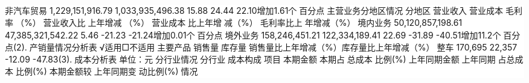 非汽车贸易
1,229,151,916.79
1,033,935,496.38
15.88
24.44
22.10增加1.61个
百分点
主营业务分地区情况
分地区
营业收入
营业成本
毛利率
（%）
营业收入比
上年增减
（%）
营业成本
比上年增
减（%）
毛利率比上
年增减（%）
境内业务
50,120,857,198.61
47,385,321,542.22
5.46
-21.23
-21.24增加0.01个
百分点
境外业务
158,246,451.21
122,334,189.41
22.69
-31.89
-40.51增加11.2个
百分点(2).
产销量情况分析表
√适用□不适用
主要产品
销售量
库存量
销售量比上年增减（%）库存量比上年增减（%）
整车
170,695
22,357
-12.09
-47.83(3).
成本分析表
单位：元
分行业情况
分行业
成本构成
项目
本期金额
本期占
总成本
比例(%)
上年同期金额
上年同期
占总成本
比例(%)
本期金额较
上年同期变
动比例(%)
情况